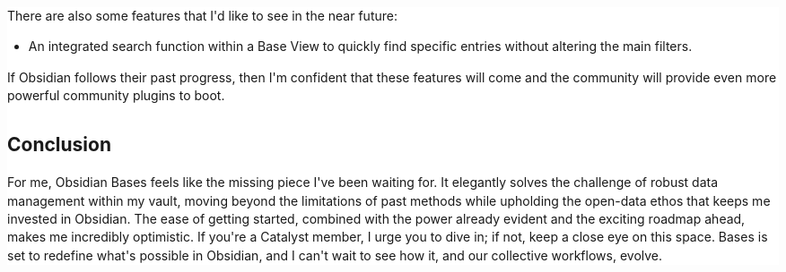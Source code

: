 There are also some features that I'd like to see in the near future:
- An integrated search function within a Base View to quickly find specific entries without altering the main filters.

If Obsidian follows their past progress, then I'm confident that these features will come and the community will provide even more powerful community plugins to boot.

## Conclusion

For me, Obsidian Bases feels like the missing piece I've been waiting for. It elegantly solves the challenge of robust data management within my vault, moving beyond the limitations of past methods while upholding the open-data ethos that keeps me invested in Obsidian. The ease of getting started, combined with the power already evident and the exciting roadmap ahead, makes me incredibly optimistic. If you're a Catalyst member, I urge you to dive in; if not, keep a close eye on this space. Bases is set to redefine what's possible in Obsidian, and I can't wait to see how it, and our collective workflows, evolve.